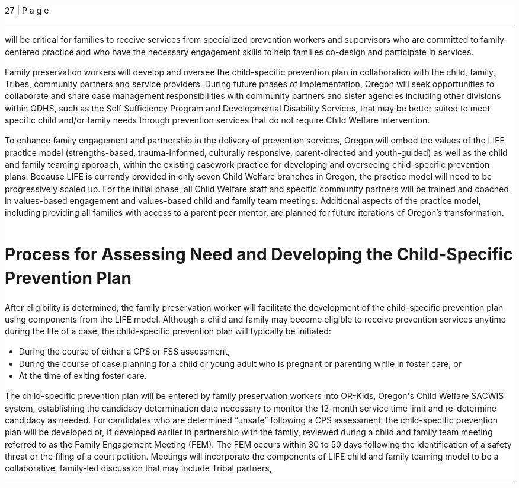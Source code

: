 27 | P a g e

---


will be critical for families to receive services from specialized prevention workers and supervisors who are committed to family-centered practice and who have the necessary engagement skills to help families co-design and participate in services.

Family preservation workers will develop and oversee the child-specific prevention plan in collaboration with the child, family, Tribes, community partners and service providers. During future phases of implementation, Oregon will seek opportunities to collaborate and share case management responsibilities with community partners and sister agencies including other divisions within ODHS, such as the Self Sufficiency Program and Developmental Disability Services, that may be better suited to meet specific child and/or family needs through prevention services that do not require Child Welfare intervention.

To enhance family engagement and partnership in the delivery of prevention services, Oregon will embed the values of the LIFE practice model (strengths-based, trauma-informed, culturally responsive, parent-directed and youth-guided) as well as the child and family teaming approach, within the existing casework practice for developing and overseeing child-specific prevention plans. Because LIFE is currently provided in only seven Child Welfare branches in Oregon, the practice model will need to be progressively scaled up. For the initial phase, all Child Welfare staff and specific community partners will be trained and coached in values-based engagement and values-based child and family team meetings. Additional aspects of the practice model, including providing all families with access to a parent peer mentor, are planned for future iterations of Oregon’s transformation.

# Process for Assessing Need and Developing the Child-Specific Prevention Plan

After eligibility is determined, the family preservation worker will facilitate the development of the child-specific prevention plan using components from the LIFE model. Although a child and family may become eligible to receive prevention services anytime during the life of a case, the child-specific prevention plan will typically be initiated:

- During the course of either a CPS or FSS assessment,
- During the course of case planning for a child or young adult who is pregnant or parenting while in foster care, or
- At the time of exiting foster care.

The child-specific prevention plan will be entered by family preservation workers into OR-Kids, Oregon's Child Welfare SACWIS system, establishing the candidacy determination date necessary to monitor the 12-month service time limit and re-determine candidacy as needed. For candidates who are determined “unsafe” following a CPS assessment, the child-specific prevention plan will be developed or, if developed earlier in partnership with the family, reviewed during a child and family team meeting referred to as the Family Engagement Meeting (FEM). The FEM occurs within 30 to 50 days following the identification of a safety threat or the filing of a court petition. Meetings will incorporate the components of LIFE child and family teaming model to be a collaborative, family-led discussion that may include Tribal partners,



---


